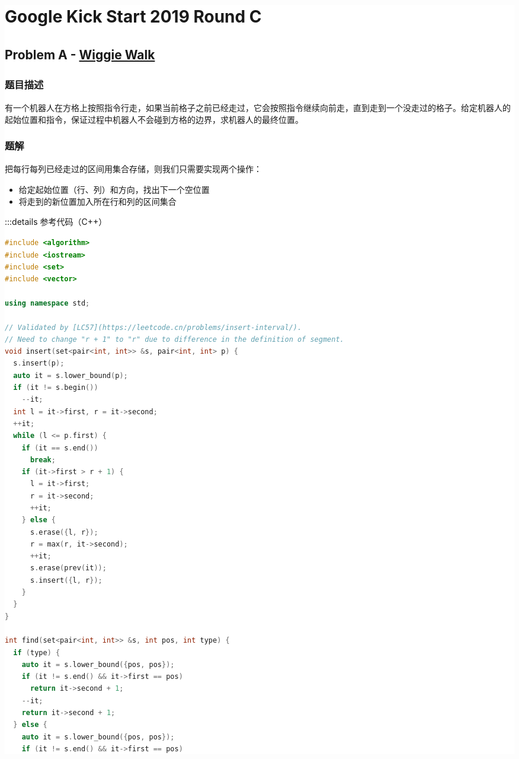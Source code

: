 # Google Kick Start 2019 Round C

## Problem A - [Wiggie Walk](https://codingcompetitions.withgoogle.com/kickstart/round/0000000000050ff2/0000000000150aac)

### 题目描述

有一个机器人在方格上按照指令行走，如果当前格子之前已经走过，它会按照指令继续向前走，直到走到一个没走过的格子。给定机器人的起始位置和指令，保证过程中机器人不会碰到方格的边界，求机器人的最终位置。

### 题解

把每行每列已经走过的区间用集合存储，则我们只需要实现两个操作：

- 给定起始位置（行、列）和方向，找出下一个空位置
- 将走到的新位置加入所在行和列的区间集合

:::details 参考代码（C++）

```cpp
#include <algorithm>
#include <iostream>
#include <set>
#include <vector>

using namespace std;

// Validated by [LC57](https://leetcode.cn/problems/insert-interval/).
// Need to change "r + 1" to "r" due to difference in the definition of segment.
void insert(set<pair<int, int>> &s, pair<int, int> p) {
  s.insert(p);
  auto it = s.lower_bound(p);
  if (it != s.begin())
    --it;
  int l = it->first, r = it->second;
  ++it;
  while (l <= p.first) {
    if (it == s.end())
      break;
    if (it->first > r + 1) {
      l = it->first;
      r = it->second;
      ++it;
    } else {
      s.erase({l, r});
      r = max(r, it->second);
      ++it;
      s.erase(prev(it));
      s.insert({l, r});
    }
  }
}

int find(set<pair<int, int>> &s, int pos, int type) {
  if (type) {
    auto it = s.lower_bound({pos, pos});
    if (it != s.end() && it->first == pos)
      return it->second + 1;
    --it;
    return it->second + 1;
  } else {
    auto it = s.lower_bound({pos, pos});
    if (it != s.end() && it->first == pos)
```
